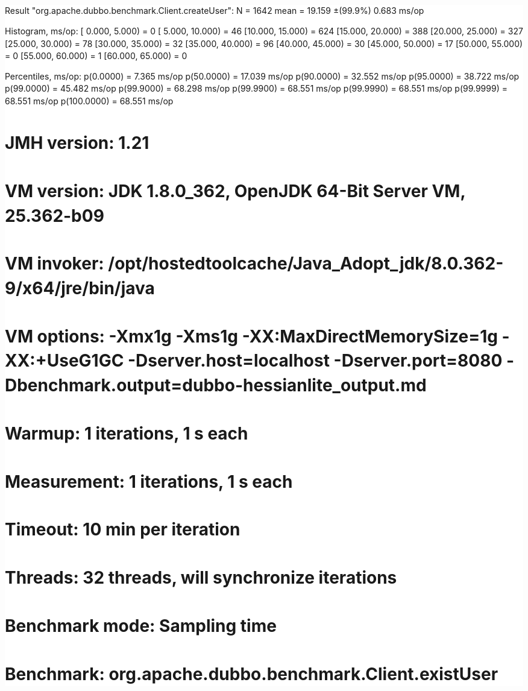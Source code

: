 

Result "org.apache.dubbo.benchmark.Client.createUser":
  N = 1642
  mean =     19.159 ±(99.9%) 0.683 ms/op

  Histogram, ms/op:
    [ 0.000,  5.000) = 0 
    [ 5.000, 10.000) = 46 
    [10.000, 15.000) = 624 
    [15.000, 20.000) = 388 
    [20.000, 25.000) = 327 
    [25.000, 30.000) = 78 
    [30.000, 35.000) = 32 
    [35.000, 40.000) = 96 
    [40.000, 45.000) = 30 
    [45.000, 50.000) = 17 
    [50.000, 55.000) = 0 
    [55.000, 60.000) = 1 
    [60.000, 65.000) = 0 

  Percentiles, ms/op:
      p(0.0000) =      7.365 ms/op
     p(50.0000) =     17.039 ms/op
     p(90.0000) =     32.552 ms/op
     p(95.0000) =     38.722 ms/op
     p(99.0000) =     45.482 ms/op
     p(99.9000) =     68.298 ms/op
     p(99.9900) =     68.551 ms/op
     p(99.9990) =     68.551 ms/op
     p(99.9999) =     68.551 ms/op
    p(100.0000) =     68.551 ms/op


# JMH version: 1.21
# VM version: JDK 1.8.0_362, OpenJDK 64-Bit Server VM, 25.362-b09
# VM invoker: /opt/hostedtoolcache/Java_Adopt_jdk/8.0.362-9/x64/jre/bin/java
# VM options: -Xmx1g -Xms1g -XX:MaxDirectMemorySize=1g -XX:+UseG1GC -Dserver.host=localhost -Dserver.port=8080 -Dbenchmark.output=dubbo-hessianlite_output.md
# Warmup: 1 iterations, 1 s each
# Measurement: 1 iterations, 1 s each
# Timeout: 10 min per iteration
# Threads: 32 threads, will synchronize iterations
# Benchmark mode: Sampling time
# Benchmark: org.apache.dubbo.benchmark.Client.existUser
